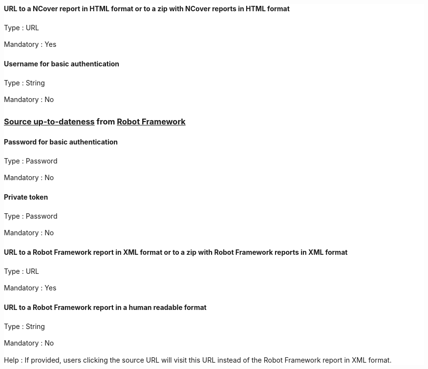 #### URL to a NCover report in HTML format or to a zip with NCover reports in HTML format

Type
: URL

Mandatory
: Yes

#### Username for basic authentication

Type
: String

Mandatory
: No

### [Source up-to-dateness](#source-up-to-dateness) from [Robot Framework](#robot-framework)

#### Password for basic authentication

Type
: Password

Mandatory
: No

#### Private token

Type
: Password

Mandatory
: No

#### URL to a Robot Framework report in XML format or to a zip with Robot Framework reports in XML format

Type
: URL

Mandatory
: Yes

#### URL to a Robot Framework report in a human readable format

Type
: String

Mandatory
: No

Help
: If provided, users clicking the source URL will visit this URL instead of the Robot Framework report in XML format.

